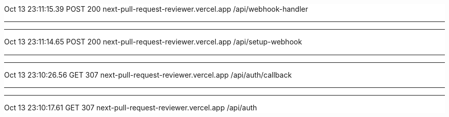 Oct 13 23:11:15.39
POST
200
next-pull-request-reviewer.vercel.app
/api/webhook-handler

----------------------------------------------------------------------------------------------------------
----------------------------------------------------------------------------------------------------------

Oct 13 23:11:14.65
POST
200
next-pull-request-reviewer.vercel.app
/api/setup-webhook

----------------------------------------------------------------------------------------------------------
----------------------------------------------------------------------------------------------------------


Oct 13 23:10:26.56
GET
307
next-pull-request-reviewer.vercel.app
/api/auth/callback

----------------------------------------------------------------------------------------------------------
----------------------------------------------------------------------------------------------------------

Oct 13 23:10:17.61
GET
307
next-pull-request-reviewer.vercel.app
/api/auth